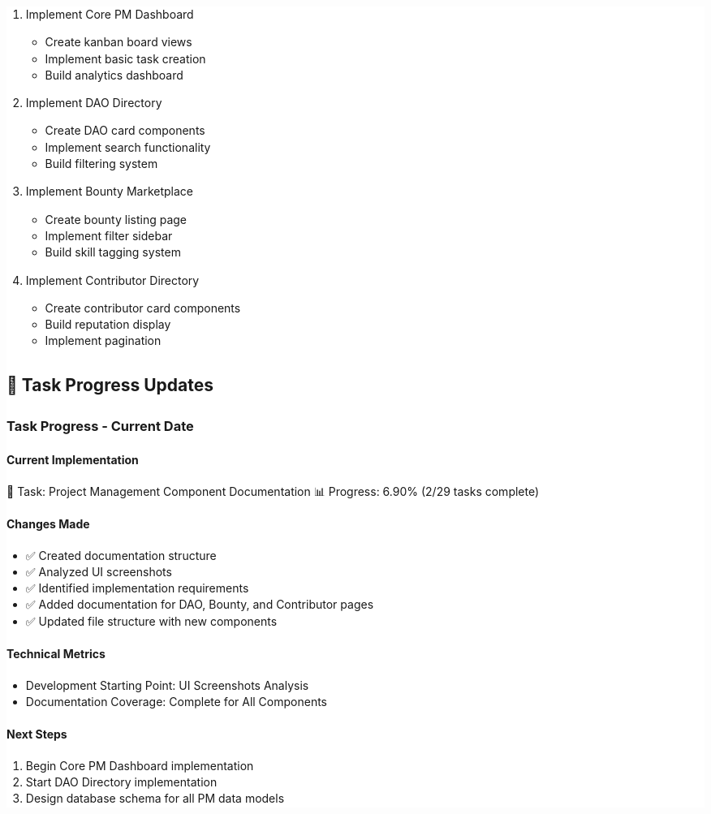 1. Implement Core PM Dashboard
   - Create kanban board views
   - Implement basic task creation
   - Build analytics dashboard

2. Implement DAO Directory
   - Create DAO card components
   - Implement search functionality
   - Build filtering system

3. Implement Bounty Marketplace
   - Create bounty listing page
   - Implement filter sidebar
   - Build skill tagging system

4. Implement Contributor Directory
   - Create contributor card components
   - Build reputation display
   - Implement pagination

## 📝 Task Progress Updates

### Task Progress - Current Date

#### Current Implementation
🎯 Task: Project Management Component Documentation
📊 Progress: 6.90% (2/29 tasks complete)

#### Changes Made
- ✅ Created documentation structure
- ✅ Analyzed UI screenshots
- ✅ Identified implementation requirements
- ✅ Added documentation for DAO, Bounty, and Contributor pages
- ✅ Updated file structure with new components

#### Technical Metrics
- Development Starting Point: UI Screenshots Analysis
- Documentation Coverage: Complete for All Components

#### Next Steps
1. Begin Core PM Dashboard implementation
2. Start DAO Directory implementation 
3. Design database schema for all PM data models 